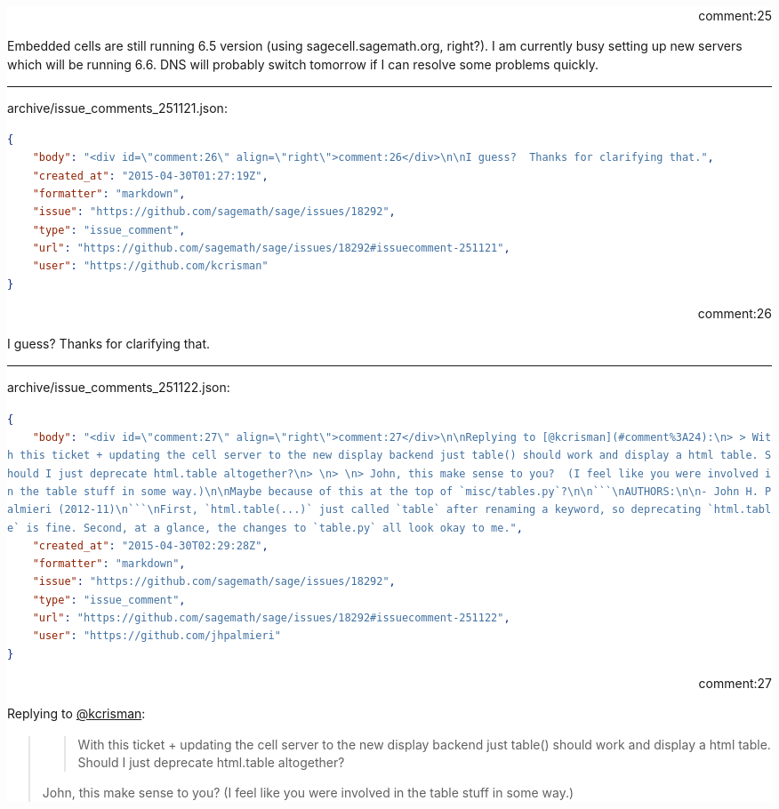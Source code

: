 <div id="comment:25" align="right">comment:25</div>

Embedded cells are still running 6.5 version (using sagecell.sagemath.org, right?). I am currently busy setting up new servers which will be running 6.6. DNS will probably switch tomorrow if I can resolve some problems quickly.



---

archive/issue_comments_251121.json:
```json
{
    "body": "<div id=\"comment:26\" align=\"right\">comment:26</div>\n\nI guess?  Thanks for clarifying that.",
    "created_at": "2015-04-30T01:27:19Z",
    "formatter": "markdown",
    "issue": "https://github.com/sagemath/sage/issues/18292",
    "type": "issue_comment",
    "url": "https://github.com/sagemath/sage/issues/18292#issuecomment-251121",
    "user": "https://github.com/kcrisman"
}
```

<div id="comment:26" align="right">comment:26</div>

I guess?  Thanks for clarifying that.



---

archive/issue_comments_251122.json:
```json
{
    "body": "<div id=\"comment:27\" align=\"right\">comment:27</div>\n\nReplying to [@kcrisman](#comment%3A24):\n> > With this ticket + updating the cell server to the new display backend just table() should work and display a html table. Should I just deprecate html.table altogether?\n> \n> \n> John, this make sense to you?  (I feel like you were involved in the table stuff in some way.)\n\nMaybe because of this at the top of `misc/tables.py`?\n\n```\nAUTHORS:\n\n- John H. Palmieri (2012-11)\n```\nFirst, `html.table(...)` just called `table` after renaming a keyword, so deprecating `html.table` is fine. Second, at a glance, the changes to `table.py` all look okay to me.",
    "created_at": "2015-04-30T02:29:28Z",
    "formatter": "markdown",
    "issue": "https://github.com/sagemath/sage/issues/18292",
    "type": "issue_comment",
    "url": "https://github.com/sagemath/sage/issues/18292#issuecomment-251122",
    "user": "https://github.com/jhpalmieri"
}
```

<div id="comment:27" align="right">comment:27</div>

Replying to [@kcrisman](#comment%3A24):
> > With this ticket + updating the cell server to the new display backend just table() should work and display a html table. Should I just deprecate html.table altogether?
> 
> 
> John, this make sense to you?  (I feel like you were involved in the table stuff in some way.)
